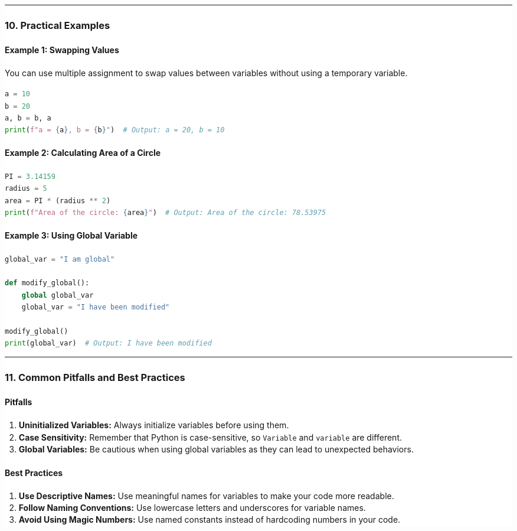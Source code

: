 ***

### 10. Practical Examples

#### Example 1: Swapping Values

You can use multiple assignment to swap values between variables without using a temporary variable.

```python
a = 10
b = 20
a, b = b, a
print(f"a = {a}, b = {b}")  # Output: a = 20, b = 10
```

#### Example 2: Calculating Area of a Circle

```python
PI = 3.14159
radius = 5
area = PI * (radius ** 2)
print(f"Area of the circle: {area}")  # Output: Area of the circle: 78.53975
```

#### Example 3: Using Global Variable

```python
global_var = "I am global"

def modify_global():
    global global_var
    global_var = "I have been modified"
    
modify_global()
print(global_var)  # Output: I have been modified
```

***

### 11. Common Pitfalls and Best Practices

#### Pitfalls

1. **Uninitialized Variables:** Always initialize variables before using them.
2. **Case Sensitivity:** Remember that Python is case-sensitive, so `Variable` and `variable` are different.
3. **Global Variables:** Be cautious when using global variables as they can lead to unexpected behaviors.

#### Best Practices

1. **Use Descriptive Names:** Use meaningful names for variables to make your code more readable.
2. **Follow Naming Conventions:** Use lowercase letters and underscores for variable names.
3. **Avoid Using Magic Numbers:** Use named constants instead of hardcoding numbers in your code.
